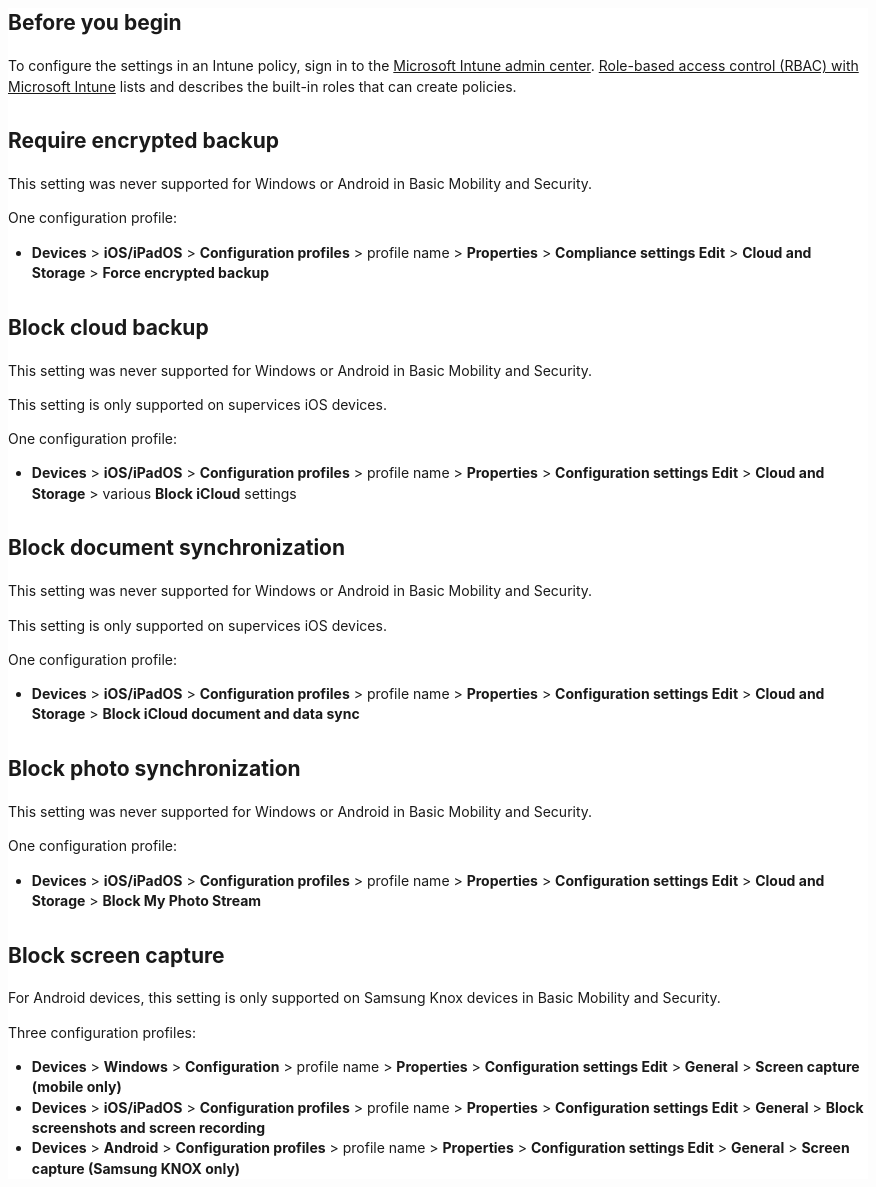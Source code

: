 ## Before you begin

To configure the settings in an Intune policy, sign in to the [Microsoft Intune admin center](https://go.microsoft.com/fwlink/?linkid=2109431). [Role-based access control (RBAC) with Microsoft Intune](role-based-access-control.md) lists and describes the built-in roles that can create policies.

## Require encrypted backup

This setting was never supported for Windows or Android in Basic Mobility and Security.

One configuration profile:

- **Devices** > **iOS/iPadOS** > **Configuration profiles** > profile name > **Properties** > **Compliance settings Edit** > **Cloud and Storage** > **Force encrypted backup**

## Block cloud backup

This setting was never supported for Windows or Android in Basic Mobility and Security.

This setting is only supported on supervices iOS devices.

One configuration profile:

- **Devices** > **iOS/iPadOS** > **Configuration profiles** > profile name > **Properties** > **Configuration settings Edit** > **Cloud and Storage** > various **Block iCloud** settings

## Block document synchronization

This setting was never supported for Windows or Android in Basic Mobility and Security.

This setting is only supported on supervices iOS devices.

One configuration profile:

- **Devices** > **iOS/iPadOS** > **Configuration profiles** > profile name > **Properties** > **Configuration settings Edit** > **Cloud and Storage** > **Block iCloud document and data sync**

## Block photo synchronization

This setting was never supported for Windows or Android in Basic Mobility and Security.

One configuration profile:

- **Devices** > **iOS/iPadOS** > **Configuration profiles** > profile name > **Properties** > **Configuration settings Edit** > **Cloud and Storage** > **Block My Photo Stream**

## Block screen capture

For Android devices, this setting is only supported on Samsung Knox devices in Basic Mobility and Security.

Three configuration profiles:

- **Devices** > **Windows** > **Configuration** > profile name > **Properties** > **Configuration settings Edit** > **General** > **Screen capture (mobile only)**
- **Devices** > **iOS/iPadOS** > **Configuration profiles** > profile name > **Properties** > **Configuration settings Edit** > **General** > **Block screenshots and screen recording**
- **Devices** > **Android** > **Configuration profiles** > profile name > **Properties** > **Configuration settings Edit** > **General** > **Screen capture (Samsung KNOX only)**
